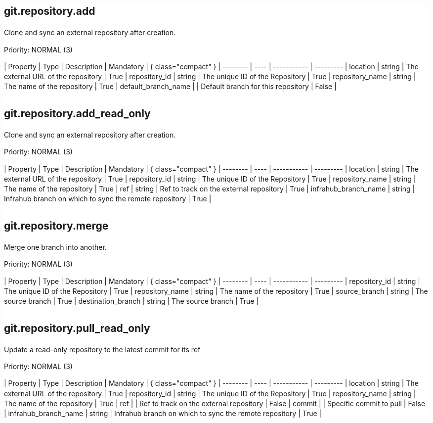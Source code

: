 
## git.repository.add

Clone and sync an external repository after creation.

Priority: NORMAL (3)

| Property | Type | Description | Mandatory | { class="compact" }
| -------- | ---- | ----------- | --------- |
location | string | The external URL of the repository | True |
repository_id | string | The unique ID of the Repository | True |
repository_name | string | The name of the repository | True |
default_branch_name |  | Default branch for this repository | False |


## git.repository.add_read_only

Clone and sync an external repository after creation.

Priority: NORMAL (3)

| Property | Type | Description | Mandatory | { class="compact" }
| -------- | ---- | ----------- | --------- |
location | string | The external URL of the repository | True |
repository_id | string | The unique ID of the Repository | True |
repository_name | string | The name of the repository | True |
ref | string | Ref to track on the external repository | True |
infrahub_branch_name | string | Infrahub branch on which to sync the remote repository | True |


## git.repository.merge

Merge one branch into another.

Priority: NORMAL (3)

| Property | Type | Description | Mandatory | { class="compact" }
| -------- | ---- | ----------- | --------- |
repository_id | string | The unique ID of the Repository | True |
repository_name | string | The name of the repository | True |
source_branch | string | The source branch | True |
destination_branch | string | The source branch | True |


## git.repository.pull_read_only

Update a read-only repository to the latest commit for its ref

Priority: NORMAL (3)

| Property | Type | Description | Mandatory | { class="compact" }
| -------- | ---- | ----------- | --------- |
location | string | The external URL of the repository | True |
repository_id | string | The unique ID of the Repository | True |
repository_name | string | The name of the repository | True |
ref |  | Ref to track on the external repository | False |
commit |  | Specific commit to pull | False |
infrahub_branch_name | string | Infrahub branch on which to sync the remote repository | True |
